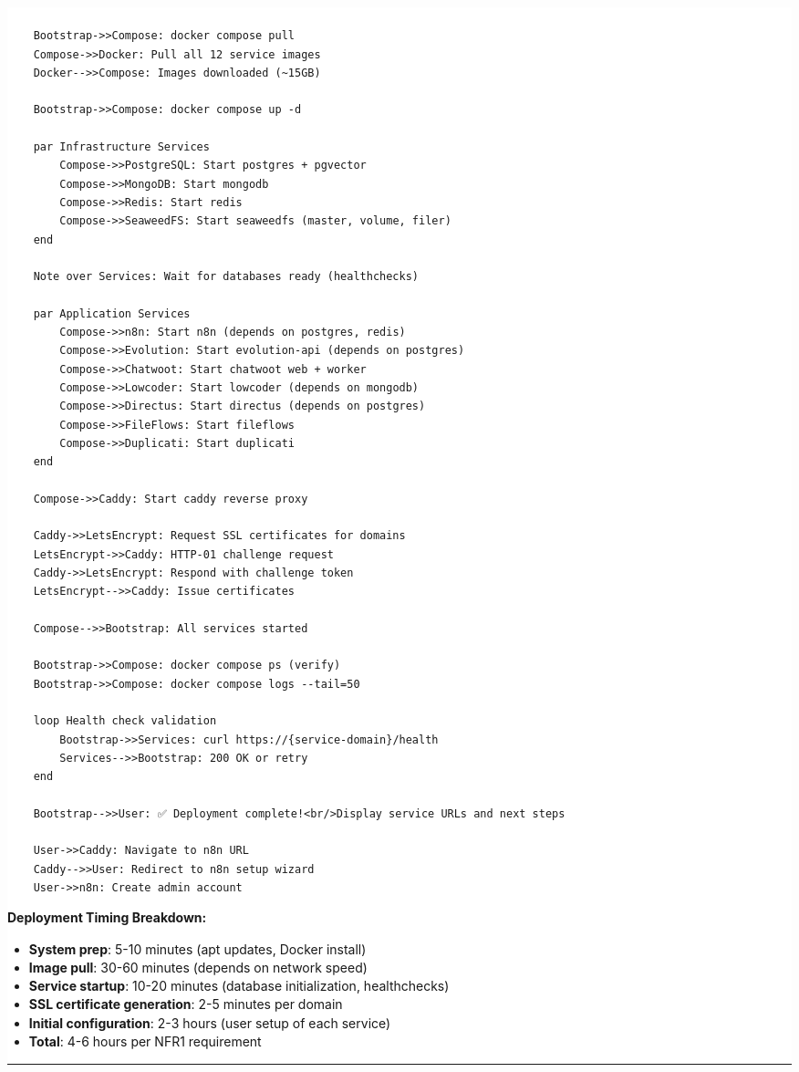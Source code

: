 ```mermaid

    Bootstrap->>Compose: docker compose pull
    Compose->>Docker: Pull all 12 service images
    Docker-->>Compose: Images downloaded (~15GB)

    Bootstrap->>Compose: docker compose up -d

    par Infrastructure Services
        Compose->>PostgreSQL: Start postgres + pgvector
        Compose->>MongoDB: Start mongodb
        Compose->>Redis: Start redis
        Compose->>SeaweedFS: Start seaweedfs (master, volume, filer)
    end

    Note over Services: Wait for databases ready (healthchecks)

    par Application Services
        Compose->>n8n: Start n8n (depends on postgres, redis)
        Compose->>Evolution: Start evolution-api (depends on postgres)
        Compose->>Chatwoot: Start chatwoot web + worker
        Compose->>Lowcoder: Start lowcoder (depends on mongodb)
        Compose->>Directus: Start directus (depends on postgres)
        Compose->>FileFlows: Start fileflows
        Compose->>Duplicati: Start duplicati
    end

    Compose->>Caddy: Start caddy reverse proxy

    Caddy->>LetsEncrypt: Request SSL certificates for domains
    LetsEncrypt->>Caddy: HTTP-01 challenge request
    Caddy->>LetsEncrypt: Respond with challenge token
    LetsEncrypt-->>Caddy: Issue certificates

    Compose-->>Bootstrap: All services started

    Bootstrap->>Compose: docker compose ps (verify)
    Bootstrap->>Compose: docker compose logs --tail=50

    loop Health check validation
        Bootstrap->>Services: curl https://{service-domain}/health
        Services-->>Bootstrap: 200 OK or retry
    end

    Bootstrap-->>User: ✅ Deployment complete!<br/>Display service URLs and next steps

    User->>Caddy: Navigate to n8n URL
    Caddy-->>User: Redirect to n8n setup wizard
    User->>n8n: Create admin account
```

**Deployment Timing Breakdown:**
- **System prep**: 5-10 minutes (apt updates, Docker install)
- **Image pull**: 30-60 minutes (depends on network speed)
- **Service startup**: 10-20 minutes (database initialization, healthchecks)
- **SSL certificate generation**: 2-5 minutes per domain
- **Initial configuration**: 2-3 hours (user setup of each service)
- **Total**: 4-6 hours per NFR1 requirement

---